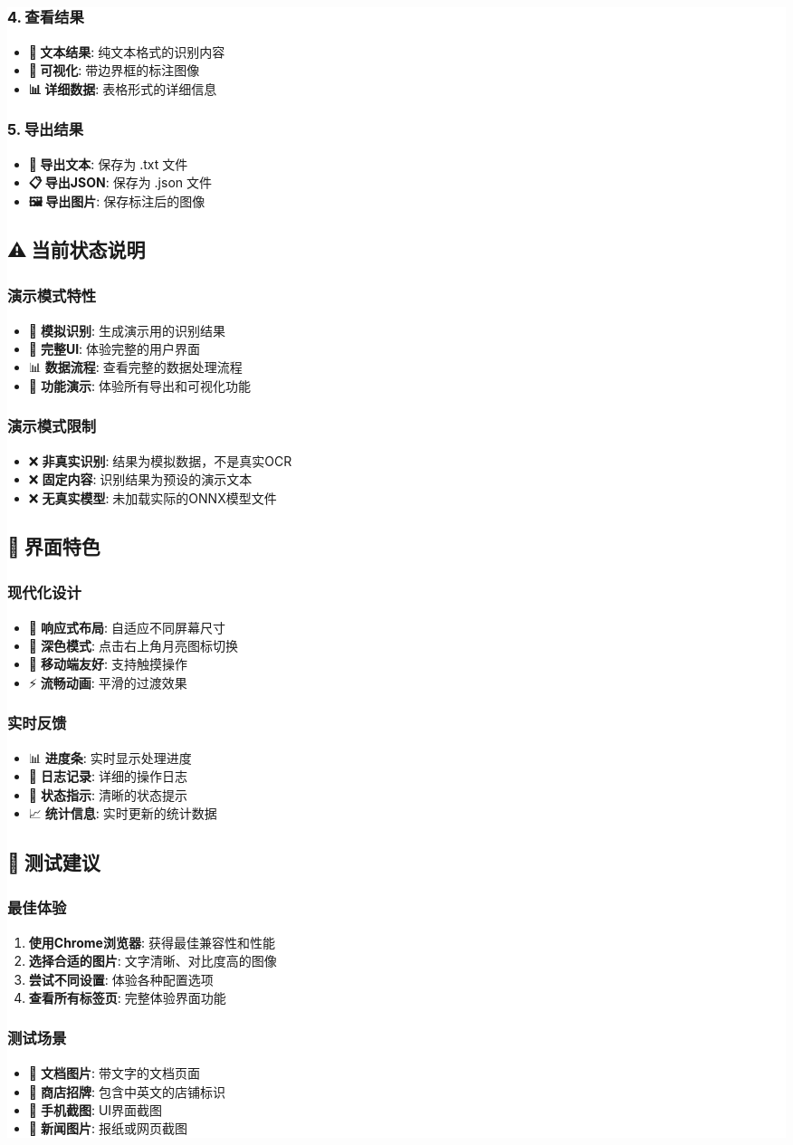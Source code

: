 ### 4. 查看结果
- **📝 文本结果**: 纯文本格式的识别内容
- **🎯 可视化**: 带边界框的标注图像
- **📊 详细数据**: 表格形式的详细信息

### 5. 导出结果
- **📄 导出文本**: 保存为 .txt 文件
- **📋 导出JSON**: 保存为 .json 文件
- **🖼️ 导出图片**: 保存标注后的图像

## ⚠️ 当前状态说明

### 演示模式特性
- 🔄 **模拟识别**: 生成演示用的识别结果
- 🎨 **完整UI**: 体验完整的用户界面
- 📊 **数据流程**: 查看完整的数据处理流程
- 🎯 **功能演示**: 体验所有导出和可视化功能

### 演示模式限制
- ❌ **非真实识别**: 结果为模拟数据，不是真实OCR
- ❌ **固定内容**: 识别结果为预设的演示文本
- ❌ **无真实模型**: 未加载实际的ONNX模型文件

## 🎨 界面特色

### 现代化设计
- 💙 **响应式布局**: 自适应不同屏幕尺寸
- 🌙 **深色模式**: 点击右上角月亮图标切换
- 📱 **移动端友好**: 支持触摸操作
- ⚡ **流畅动画**: 平滑的过渡效果

### 实时反馈
- 📊 **进度条**: 实时显示处理进度
- 📝 **日志记录**: 详细的操作日志
- 🎯 **状态指示**: 清晰的状态提示
- 📈 **统计信息**: 实时更新的统计数据

## 🎪 测试建议

### 最佳体验
1. **使用Chrome浏览器**: 获得最佳兼容性和性能
2. **选择合适的图片**: 文字清晰、对比度高的图像
3. **尝试不同设置**: 体验各种配置选项
4. **查看所有标签页**: 完整体验界面功能

### 测试场景
- 📄 **文档图片**: 带文字的文档页面
- 🏪 **商店招牌**: 包含中英文的店铺标识
- 📱 **手机截图**: UI界面截图
- 📰 **新闻图片**: 报纸或网页截图
